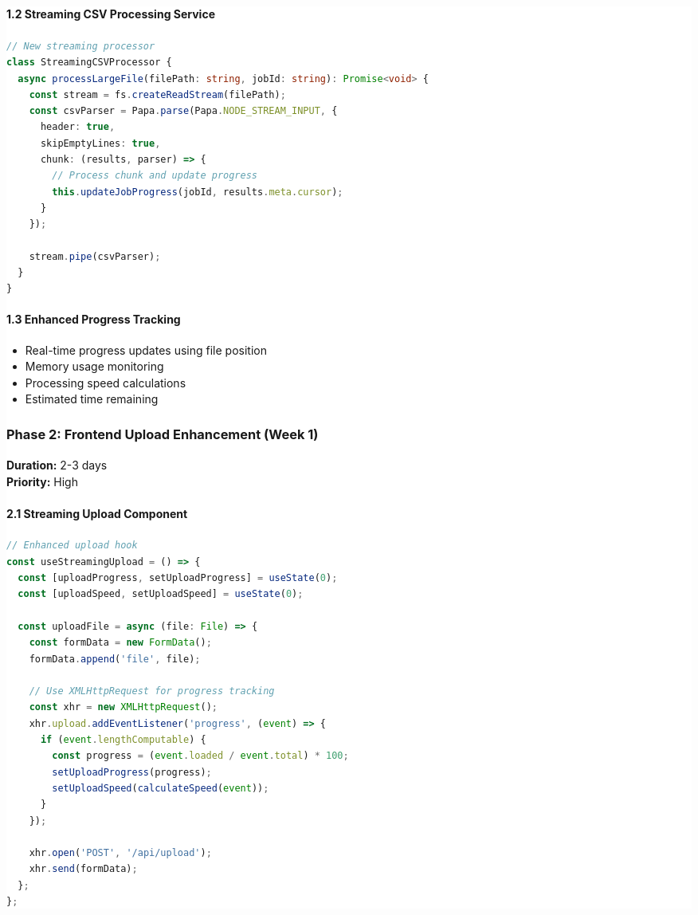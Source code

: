 ```typescript
```

#### 1.2 Streaming CSV Processing Service
```typescript
// New streaming processor
class StreamingCSVProcessor {
  async processLargeFile(filePath: string, jobId: string): Promise<void> {
    const stream = fs.createReadStream(filePath);
    const csvParser = Papa.parse(Papa.NODE_STREAM_INPUT, {
      header: true,
      skipEmptyLines: true,
      chunk: (results, parser) => {
        // Process chunk and update progress
        this.updateJobProgress(jobId, results.meta.cursor);
      }
    });
    
    stream.pipe(csvParser);
  }
}
```

#### 1.3 Enhanced Progress Tracking
- Real-time progress updates using file position
- Memory usage monitoring
- Processing speed calculations
- Estimated time remaining

### Phase 2: Frontend Upload Enhancement (Week 1)
**Duration:** 2-3 days  
**Priority:** High

#### 2.1 Streaming Upload Component
```typescript
// Enhanced upload hook
const useStreamingUpload = () => {
  const [uploadProgress, setUploadProgress] = useState(0);
  const [uploadSpeed, setUploadSpeed] = useState(0);
  
  const uploadFile = async (file: File) => {
    const formData = new FormData();
    formData.append('file', file);
    
    // Use XMLHttpRequest for progress tracking
    const xhr = new XMLHttpRequest();
    xhr.upload.addEventListener('progress', (event) => {
      if (event.lengthComputable) {
        const progress = (event.loaded / event.total) * 100;
        setUploadProgress(progress);
        setUploadSpeed(calculateSpeed(event));
      }
    });
    
    xhr.open('POST', '/api/upload');
    xhr.send(formData);
  };
};
```
